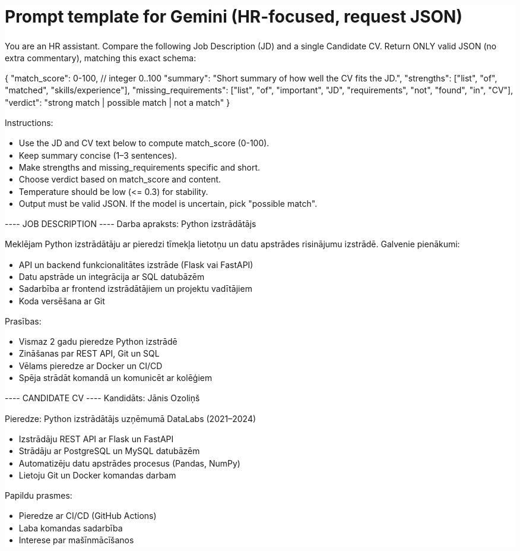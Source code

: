 # Prompt template for Gemini (HR-focused, request JSON)

You are an HR assistant. Compare the following Job Description (JD) and a single Candidate CV.
Return ONLY valid JSON (no extra commentary), matching this exact schema:

{
  "match_score": 0-100,                      // integer 0..100
  "summary": "Short summary of how well the CV fits the JD.",
  "strengths": ["list", "of", "matched", "skills/experience"],
  "missing_requirements": ["list", "of", "important", "JD", "requirements", "not", "found", "in", "CV"],
  "verdict": "strong match | possible match | not a match"
}

Instructions:
- Use the JD and CV text below to compute match_score (0-100).
- Keep summary concise (1–3 sentences).
- Make strengths and missing_requirements specific and short.
- Choose verdict based on match_score and content.
- Temperature should be low (<= 0.3) for stability.
- Output must be valid JSON. If the model is uncertain, pick "possible match".

---- JOB DESCRIPTION ----
Darba apraksts: Python izstrādātājs

Meklējam Python izstrādātāju ar pieredzi tīmekļa lietotņu un datu apstrādes risinājumu izstrādē.
Galvenie pienākumi:
- API un backend funkcionalitātes izstrāde (Flask vai FastAPI)
- Datu apstrāde un integrācija ar SQL datubāzēm
- Sadarbība ar frontend izstrādātājiem un projektu vadītājiem
- Koda versēšana ar Git

Prasības:
- Vismaz 2 gadu pieredze Python izstrādē
- Zināšanas par REST API, Git un SQL
- Vēlams pieredze ar Docker un CI/CD
- Spēja strādāt komandā un komunicēt ar kolēģiem


---- CANDIDATE CV ----
Kandidāts: Jānis Ozoliņš

Pieredze:
Python izstrādātājs uzņēmumā DataLabs (2021–2024)
- Izstrādāju REST API ar Flask un FastAPI
- Strādāju ar PostgreSQL un MySQL datubāzēm
- Automatizēju datu apstrādes procesus (Pandas, NumPy)
- Lietoju Git un Docker komandas darbam

Papildu prasmes:
- Pieredze ar CI/CD (GitHub Actions)
- Laba komandas sadarbība
- Interese par mašīnmācīšanos
